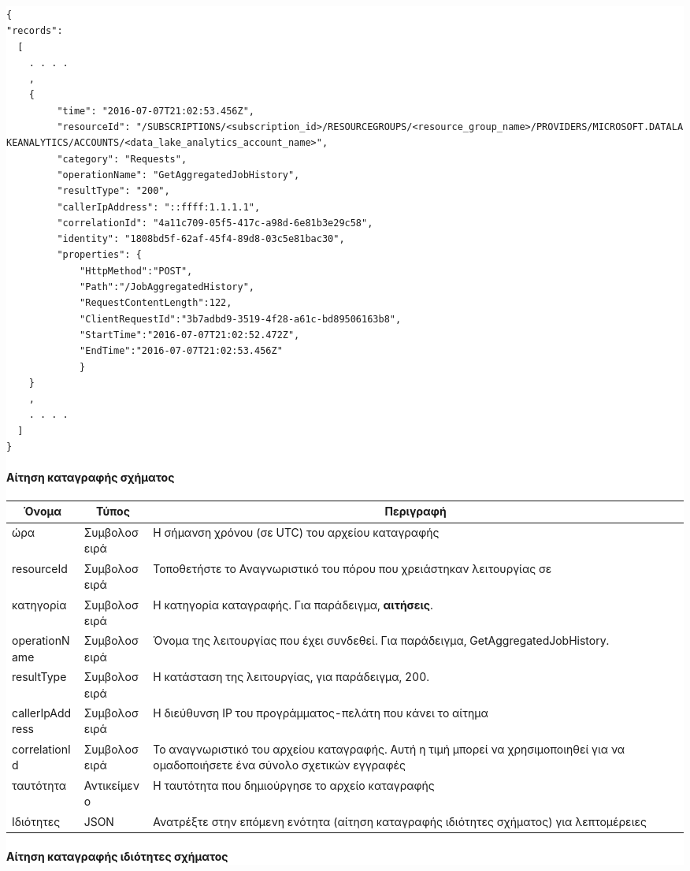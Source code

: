    {
    "records": 
      [     
        . . . .
        ,
        {
             "time": "2016-07-07T21:02:53.456Z",
             "resourceId": "/SUBSCRIPTIONS/<subscription_id>/RESOURCEGROUPS/<resource_group_name>/PROVIDERS/MICROSOFT.DATALAKEANALYTICS/ACCOUNTS/<data_lake_analytics_account_name>",
             "category": "Requests",
             "operationName": "GetAggregatedJobHistory",
             "resultType": "200",
             "callerIpAddress": "::ffff:1.1.1.1",
             "correlationId": "4a11c709-05f5-417c-a98d-6e81b3e29c58",
             "identity": "1808bd5f-62af-45f4-89d8-03c5e81bac30",
             "properties": {
                 "HttpMethod":"POST",
                 "Path":"/JobAggregatedHistory",
                 "RequestContentLength":122,
                 "ClientRequestId":"3b7adbd9-3519-4f28-a61c-bd89506163b8",
                 "StartTime":"2016-07-07T21:02:52.472Z",
                 "EndTime":"2016-07-07T21:02:53.456Z"
                 }
        }
        ,
        . . . .
      ]
    }

#### <a name="request-log-schema"></a>Αίτηση καταγραφής σχήματος

| Όνομα            | Τύπος   | Περιγραφή                                                                    |
|-----------------|--------|--------------------------------------------------------------------------------|
| ώρα            | Συμβολοσειρά | Η σήμανση χρόνου (σε UTC) του αρχείου καταγραφής                                              |
| resourceId      | Συμβολοσειρά | Τοποθετήστε το Αναγνωριστικό του πόρου που χρειάστηκαν λειτουργίας σε                            |
| κατηγορία        | Συμβολοσειρά | Η κατηγορία καταγραφής. Για παράδειγμα, **αιτήσεις**.                                   |
| operationName   | Συμβολοσειρά | Όνομα της λειτουργίας που έχει συνδεθεί. Για παράδειγμα, GetAggregatedJobHistory.              |
| resultType      | Συμβολοσειρά | Η κατάσταση της λειτουργίας, για παράδειγμα, 200.                                 |
| callerIpAddress | Συμβολοσειρά | Η διεύθυνση IP του προγράμματος-πελάτη που κάνει το αίτημα                                |
| correlationId   | Συμβολοσειρά | Το αναγνωριστικό του αρχείου καταγραφής. Αυτή η τιμή μπορεί να χρησιμοποιηθεί για να ομαδοποιήσετε ένα σύνολο σχετικών εγγραφές |
| ταυτότητα        | Αντικείμενο | Η ταυτότητα που δημιούργησε το αρχείο καταγραφής                                            |
| Ιδιότητες      | JSON   | Ανατρέξτε στην επόμενη ενότητα (αίτηση καταγραφής ιδιότητες σχήματος) για λεπτομέρειες |

#### <a name="request-log-properties-schema"></a>Αίτηση καταγραφής ιδιότητες σχήματος
